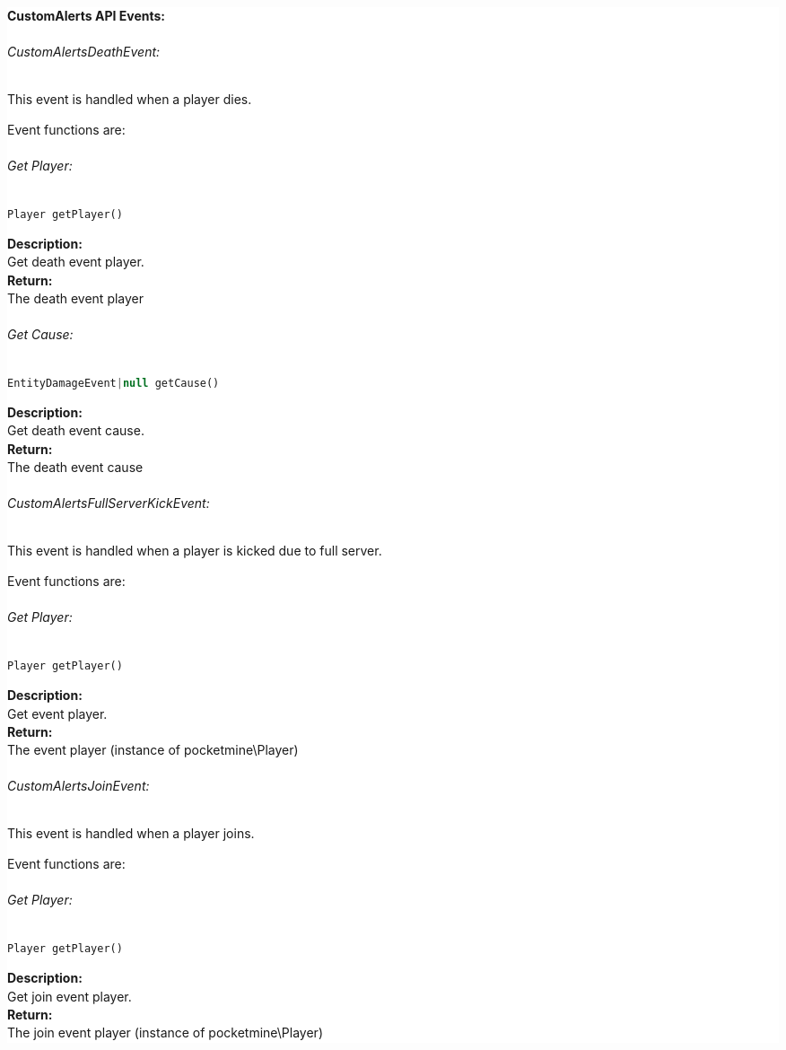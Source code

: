 **CustomAlerts API Events:**

###### CustomAlertsDeathEvent:

This event is handled when a player dies.

Event functions are:

###### Get Player:

```php
Player getPlayer()
```
**Description:**<br>
Get death event player.<br>
**Return:**<br>
The death event player

###### Get Cause:

```php
EntityDamageEvent|null getCause()
```
**Description:**<br>
Get death event cause.<br>
**Return:**<br>
The death event cause

###### CustomAlertsFullServerKickEvent:

This event is handled when a player is kicked due to full server.

Event functions are:

###### Get Player:

```php
Player getPlayer()
```
**Description:**<br>
Get event player.<br>
**Return:**<br>
The event player (instance of pocketmine\Player)

###### CustomAlertsJoinEvent:

This event is handled when a player joins.

Event functions are:

###### Get Player:

```php
Player getPlayer()
```
**Description:**<br>
Get join event player.<br>
**Return:**<br>
The join event player (instance of pocketmine\Player)
